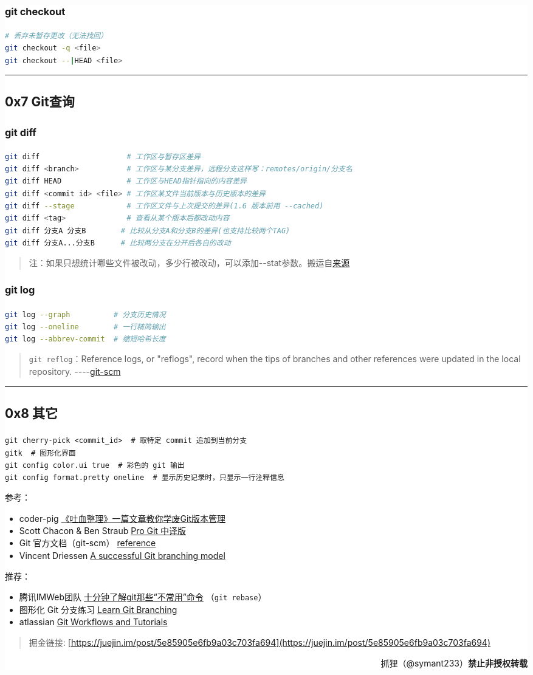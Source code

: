 ### git checkout
```bash
# 丢弃未暂存更改（无法找回）
git checkout -q <file>
git checkout --|HEAD <file>
```

***
## 0x7 Git查询
### git diff
```bash
git diff                    # 工作区与暂存区差异
git diff <branch>           # 工作区与某分支差异，远程分支这样写：remotes/origin/分支名
git diff HEAD               # 工作区与HEAD指针指向的内容差异
git diff <commit id> <file> # 工作区某文件当前版本与历史版本的差异
git diff --stage            # 工作区文件与上次提交的差异(1.6 版本前用 --cached)
git diff <tag>              # 查看从某个版本后都改动内容
git diff 分支A 分支B        # 比较从分支A和分支B的差异(也支持比较两个TAG)
git diff 分支A...分支B      # 比较两分支在分开后各自的改动
```
> 注：如果只想统计哪些文件被改动，多少行被改动，可以添加--stat参数。搬运自[来源](https://juejin.im/post/5e79ea975188255e277a3892#heading-15)

### git log
```bash
git log --graph          # 分支历史情况
git log --oneline        # 一行精简输出
git log --abbrev-commit  # 缩短哈希长度
```
> `git reflog`：Reference logs, or "reflogs", record when the tips of branches and other references were updated in the local repository.  ----[git-scm](https://git-scm.com/docs/git-reflog)

***
## 0x8 其它
```
git cherry-pick <commit_id>  # 取特定 commit 追加到当前分支
gitk  # 图形化界面
git config color.ui true  # 彩色的 git 输出
git config format.pretty oneline  # 显示历史记录时，只显示一行注释信息
```


参考：
- coder-pig  [《吐血整理》一篇文章教你学废Git版本管理](https://juejin.im/post/5e79ea975188255e277a3892)
- Scott Chacon & Ben Straub [Pro Git 中译版](https://0532.gitbooks.io/progit/content/)
- Git 官方文档（git-scm）  [reference](https://git-scm.com/docs)
- Vincent Driessen [A successful Git branching model](https://nvie.com/posts/a-successful-git-branching-model/)

推荐：
- 腾讯IMWeb团队 [十分钟了解git那些“不常用”命令](https://juejin.im/post/5e84797ce51d4546ff6fe3ac) （`git rebase`）
- 图形化 Git 分支练习 [Learn Git Branching](https://learngitbranching.js.org/?locale=zh_CN)
- atlassian [Git Workflows and Tutorials](https://github.com/oldratlee/translations/tree/master/git-workflows-and-tutorials)

> 掘金链接: [https://juejin.im/post/5e85905e6fb9a03c703fa694](https://juejin.im/post/5e85905e6fb9a03c703fa694)
<div style="text-align: right">抓狸（@symant233）<b>禁止非授权转载</b></div>

